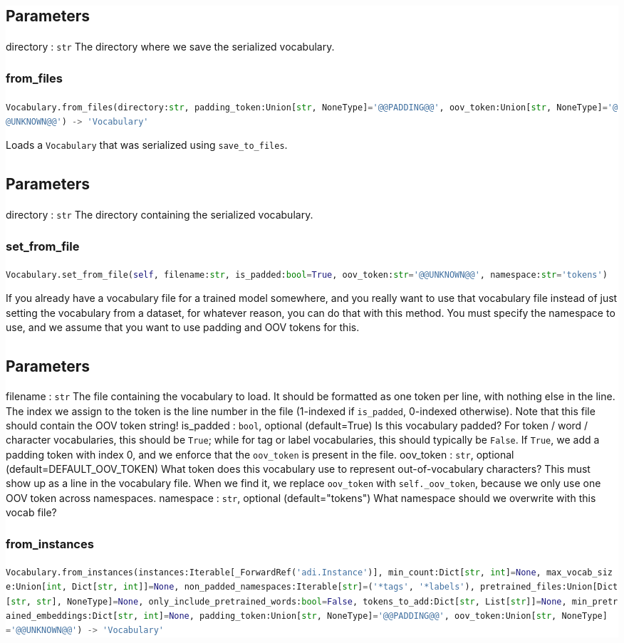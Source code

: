 Parameters
----------
directory : ``str``
    The directory where we save the serialized vocabulary.

### from_files
```python
Vocabulary.from_files(directory:str, padding_token:Union[str, NoneType]='@@PADDING@@', oov_token:Union[str, NoneType]='@@UNKNOWN@@') -> 'Vocabulary'
```

Loads a ``Vocabulary`` that was serialized using ``save_to_files``.

Parameters
----------
directory : ``str``
    The directory containing the serialized vocabulary.

### set_from_file
```python
Vocabulary.set_from_file(self, filename:str, is_padded:bool=True, oov_token:str='@@UNKNOWN@@', namespace:str='tokens')
```

If you already have a vocabulary file for a trained model somewhere, and you really want to
use that vocabulary file instead of just setting the vocabulary from a dataset, for
whatever reason, you can do that with this method.  You must specify the namespace to use,
and we assume that you want to use padding and OOV tokens for this.

Parameters
----------
filename : ``str``
    The file containing the vocabulary to load.  It should be formatted as one token per
    line, with nothing else in the line.  The index we assign to the token is the line
    number in the file (1-indexed if ``is_padded``, 0-indexed otherwise).  Note that this
    file should contain the OOV token string!
is_padded : ``bool``, optional (default=True)
    Is this vocabulary padded?  For token / word / character vocabularies, this should be
    ``True``; while for tag or label vocabularies, this should typically be ``False``.  If
    ``True``, we add a padding token with index 0, and we enforce that the ``oov_token`` is
    present in the file.
oov_token : ``str``, optional (default=DEFAULT_OOV_TOKEN)
    What token does this vocabulary use to represent out-of-vocabulary characters?  This
    must show up as a line in the vocabulary file.  When we find it, we replace
    ``oov_token`` with ``self._oov_token``, because we only use one OOV token across
    namespaces.
namespace : ``str``, optional (default="tokens")
    What namespace should we overwrite with this vocab file?

### from_instances
```python
Vocabulary.from_instances(instances:Iterable[_ForwardRef('adi.Instance')], min_count:Dict[str, int]=None, max_vocab_size:Union[int, Dict[str, int]]=None, non_padded_namespaces:Iterable[str]=('*tags', '*labels'), pretrained_files:Union[Dict[str, str], NoneType]=None, only_include_pretrained_words:bool=False, tokens_to_add:Dict[str, List[str]]=None, min_pretrained_embeddings:Dict[str, int]=None, padding_token:Union[str, NoneType]='@@PADDING@@', oov_token:Union[str, NoneType]='@@UNKNOWN@@') -> 'Vocabulary'
```
